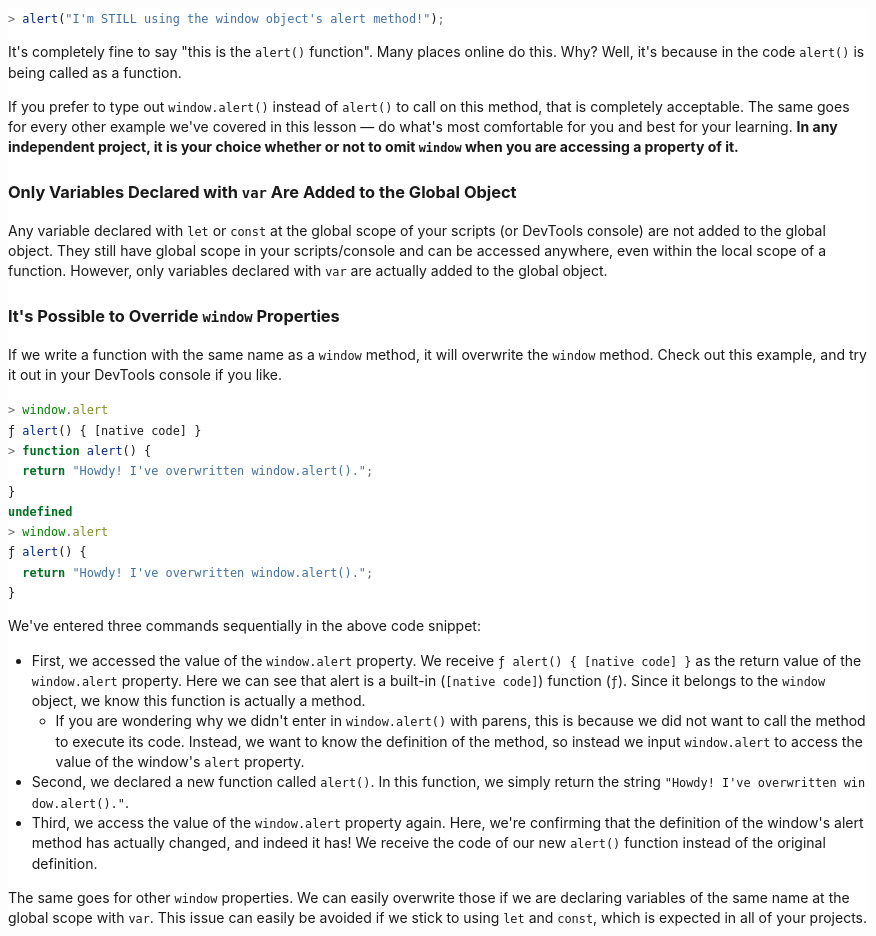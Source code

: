 ```js
> alert("I'm STILL using the window object's alert method!");
```

It's completely fine to say "this is the `alert()` function". Many places online do this. Why? Well, it's because in the code `alert()` is being called as a function.  

If you prefer to type out `window.alert()` instead of `alert()` to call on this method, that is completely acceptable. The same goes for every other example we've covered in this lesson — do what's most comfortable for you and best for your learning. **In any independent project, it is your choice whether or not to omit `window` when you are accessing a property of it.**

### Only Variables Declared with `var` Are Added to the Global Object

Any variable declared with `let` or `const` at the global scope of your scripts (or DevTools console) are not added to the global object. They still have global scope in your scripts/console and can be accessed anywhere, even within the local scope of a function. However, only variables declared with `var` are actually added to the global object.

### It's Possible to Override `window` Properties

If we write a function with the same name as a `window` method, it will overwrite the `window` method. Check out this example, and try it out in your DevTools console if you like.

```js
> window.alert
ƒ alert() { [native code] }
> function alert() {
  return "Howdy! I've overwritten window.alert().";
}
undefined
> window.alert
ƒ alert() {
  return "Howdy! I've overwritten window.alert().";
}
```

We've entered three commands sequentially in the above code snippet:

* First, we accessed the value of the `window.alert` property. We receive `ƒ alert() { [native code] }` as the return value of the `window.alert` property. Here we can see that alert is a built-in (`[native code]`) function (`ƒ`). Since it belongs to the `window` object, we know this function is actually a method.
  * If you are wondering why we didn't enter in `window.alert()` with parens, this is because we did not want to call the method to execute its code. Instead, we want to know the definition of the method, so instead we input `window.alert` to access the value of the window's `alert` property.
* Second, we declared a new function called `alert()`. In this function, we simply return the string `"Howdy! I've overwritten window.alert()."`.
* Third, we access the value of the `window.alert` property again. Here, we're confirming that the definition of the window's alert method has actually changed, and indeed it has! We receive the code of our new `alert()` function instead of the original definition. 

The same goes for other `window` properties. We can easily overwrite those if we are declaring variables of the same name at the global scope with `var`. This issue can easily be avoided if we stick to using `let` and `const`, which is expected in all of your projects.
